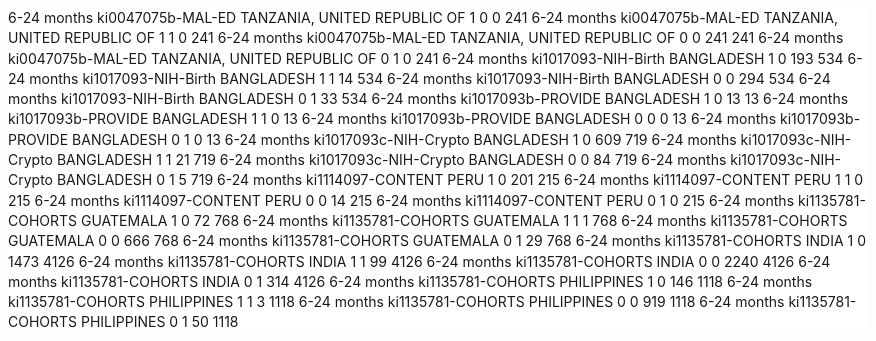 6-24 months   ki0047075b-MAL-ED       TANZANIA, UNITED REPUBLIC OF   1                 0        0     241
6-24 months   ki0047075b-MAL-ED       TANZANIA, UNITED REPUBLIC OF   1                 1        0     241
6-24 months   ki0047075b-MAL-ED       TANZANIA, UNITED REPUBLIC OF   0                 0      241     241
6-24 months   ki0047075b-MAL-ED       TANZANIA, UNITED REPUBLIC OF   0                 1        0     241
6-24 months   ki1017093-NIH-Birth     BANGLADESH                     1                 0      193     534
6-24 months   ki1017093-NIH-Birth     BANGLADESH                     1                 1       14     534
6-24 months   ki1017093-NIH-Birth     BANGLADESH                     0                 0      294     534
6-24 months   ki1017093-NIH-Birth     BANGLADESH                     0                 1       33     534
6-24 months   ki1017093b-PROVIDE      BANGLADESH                     1                 0       13      13
6-24 months   ki1017093b-PROVIDE      BANGLADESH                     1                 1        0      13
6-24 months   ki1017093b-PROVIDE      BANGLADESH                     0                 0        0      13
6-24 months   ki1017093b-PROVIDE      BANGLADESH                     0                 1        0      13
6-24 months   ki1017093c-NIH-Crypto   BANGLADESH                     1                 0      609     719
6-24 months   ki1017093c-NIH-Crypto   BANGLADESH                     1                 1       21     719
6-24 months   ki1017093c-NIH-Crypto   BANGLADESH                     0                 0       84     719
6-24 months   ki1017093c-NIH-Crypto   BANGLADESH                     0                 1        5     719
6-24 months   ki1114097-CONTENT       PERU                           1                 0      201     215
6-24 months   ki1114097-CONTENT       PERU                           1                 1        0     215
6-24 months   ki1114097-CONTENT       PERU                           0                 0       14     215
6-24 months   ki1114097-CONTENT       PERU                           0                 1        0     215
6-24 months   ki1135781-COHORTS       GUATEMALA                      1                 0       72     768
6-24 months   ki1135781-COHORTS       GUATEMALA                      1                 1        1     768
6-24 months   ki1135781-COHORTS       GUATEMALA                      0                 0      666     768
6-24 months   ki1135781-COHORTS       GUATEMALA                      0                 1       29     768
6-24 months   ki1135781-COHORTS       INDIA                          1                 0     1473    4126
6-24 months   ki1135781-COHORTS       INDIA                          1                 1       99    4126
6-24 months   ki1135781-COHORTS       INDIA                          0                 0     2240    4126
6-24 months   ki1135781-COHORTS       INDIA                          0                 1      314    4126
6-24 months   ki1135781-COHORTS       PHILIPPINES                    1                 0      146    1118
6-24 months   ki1135781-COHORTS       PHILIPPINES                    1                 1        3    1118
6-24 months   ki1135781-COHORTS       PHILIPPINES                    0                 0      919    1118
6-24 months   ki1135781-COHORTS       PHILIPPINES                    0                 1       50    1118
